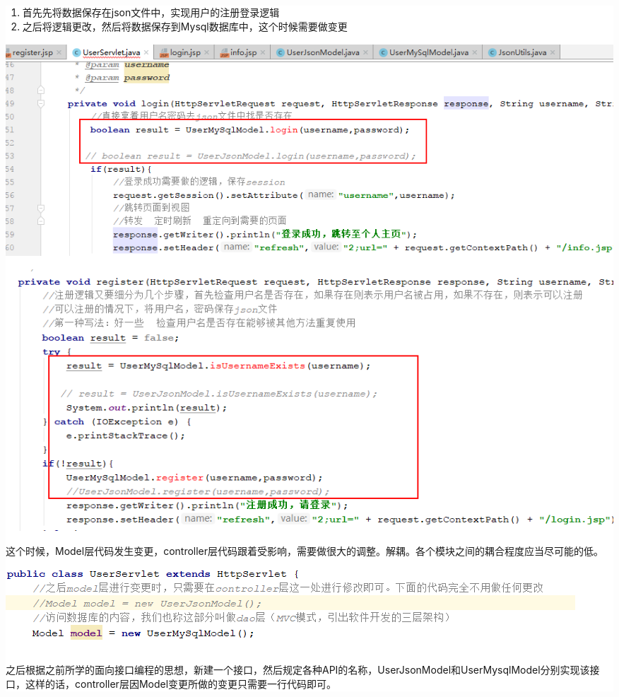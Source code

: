 1. 首先先将数据保存在json文件中，实现用户的注册登录逻辑
2. 之后将逻辑更改，然后将数据保存到Mysql数据库中，这个时候需要做变更

![](../media/pictures/JavaEE.assets/6cb7285eb3ad49a1b2c1d7bcb25d2009.png)

![](../media/pictures/JavaEE.assets/f8c55ec7672294e7af97d6b419db82dd.png)

这个时候，Model层代码发生变更，controller层代码跟着受影响，需要做很大的调整。解耦。各个模块之间的耦合程度应当尽可能的低。

![](../media/pictures/JavaEE.assets/f1fed599a1b6cdd657564b91800ab9d1.png)

之后根据之前所学的面向接口编程的思想，新建一个接口，然后规定各种API的名称，UserJsonModel和UserMysqlModel分别实现该接口，这样的话，controller层因Model变更所做的变更只需要一行代码即可。
